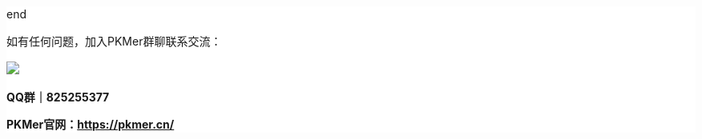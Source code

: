 end  

如有任何问题，加入PKMer群聊联系交流：

![](https://proxy-prod.omnivore-image-cache.app/0x0,sjt01iZ_gv1vFdz3VEZNy4_qs0XjL1Bx5s81DW6JexOI/https://mmbiz.qpic.cn/sz_mmbiz_png/epTcXdtRjfMgAA4zSBvibMChFC6dt45G4dynCwEv94dWatxcPGTAqHhlvPDuPWa5eud7nPmASaoUZALW2TIkmgg/640?wx_fmt=png)

**QQ群｜825255377**

**PKMer官网：https://pkmer.cn/**



